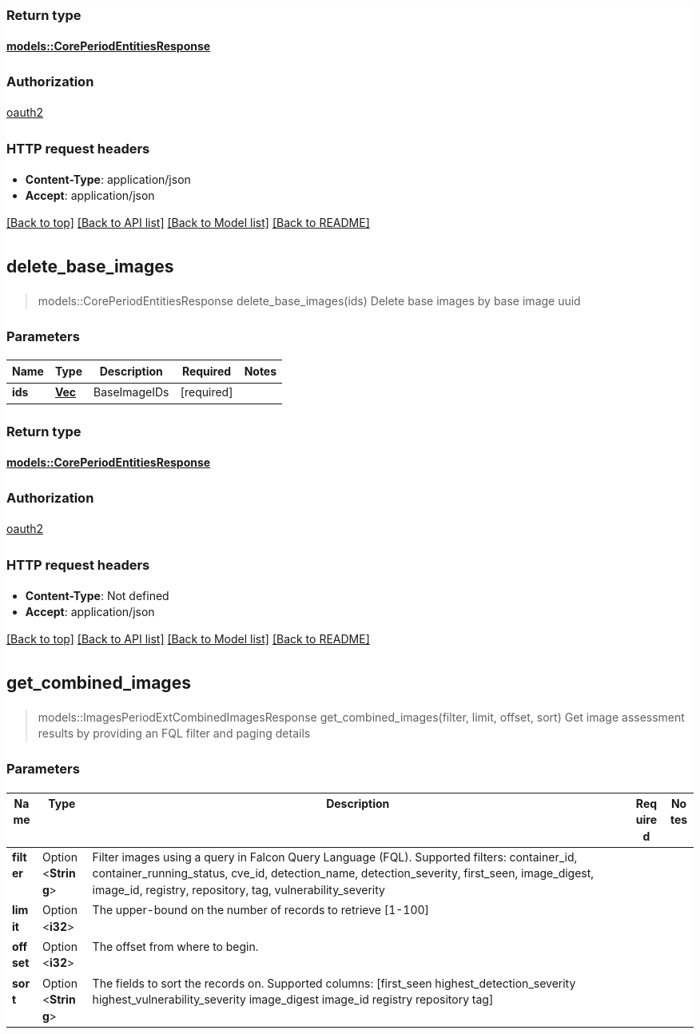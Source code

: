 ### Return type

[**models::CorePeriodEntitiesResponse**](core.EntitiesResponse.md)

### Authorization

[oauth2](../README.md#oauth2)

### HTTP request headers

- **Content-Type**: application/json
- **Accept**: application/json

[[Back to top]](#) [[Back to API list]](../README.md#documentation-for-api-endpoints) [[Back to Model list]](../README.md#documentation-for-models) [[Back to README]](../README.md)

## delete_base_images

> models::CorePeriodEntitiesResponse delete_base_images(ids)
Delete base images by base image uuid

### Parameters

Name | Type | Description  | Required | Notes
------------- | ------------- | ------------- | ------------- | -------------
**ids** | [**Vec<String>**](String.md) | BaseImageIDs | [required] |

### Return type

[**models::CorePeriodEntitiesResponse**](core.EntitiesResponse.md)

### Authorization

[oauth2](../README.md#oauth2)

### HTTP request headers

- **Content-Type**: Not defined
- **Accept**: application/json

[[Back to top]](#) [[Back to API list]](../README.md#documentation-for-api-endpoints) [[Back to Model list]](../README.md#documentation-for-models) [[Back to README]](../README.md)

## get_combined_images

> models::ImagesPeriodExtCombinedImagesResponse get_combined_images(filter, limit, offset, sort)
Get image assessment results by providing an FQL filter and paging details

### Parameters

Name | Type | Description  | Required | Notes
------------- | ------------- | ------------- | ------------- | -------------
**filter** | Option<**String**> | Filter images using a query in Falcon Query Language (FQL). Supported filters:  container_id, container_running_status, cve_id, detection_name, detection_severity, first_seen, image_digest, image_id, registry, repository, tag, vulnerability_severity |  |
**limit** | Option<**i32**> | The upper-bound on the number of records to retrieve [1-100] |  |
**offset** | Option<**i32**> | The offset from where to begin. |  |
**sort** | Option<**String**> | The fields to sort the records on. Supported columns:  [first_seen highest_detection_severity highest_vulnerability_severity image_digest image_id registry repository tag] |  |
